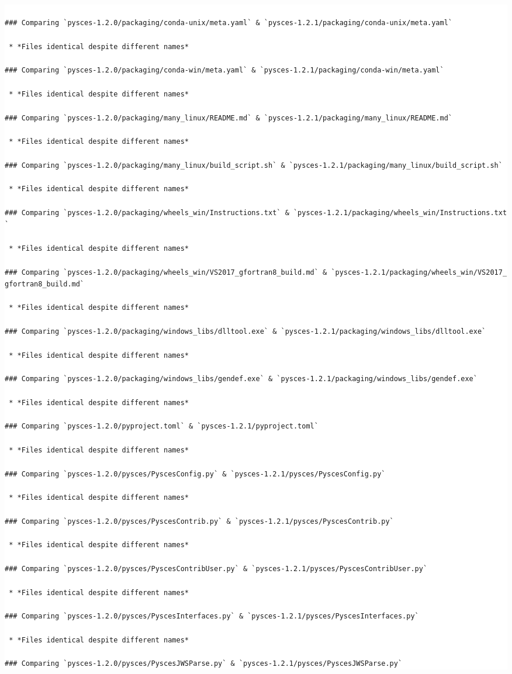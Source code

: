```

### Comparing `pysces-1.2.0/packaging/conda-unix/meta.yaml` & `pysces-1.2.1/packaging/conda-unix/meta.yaml`

 * *Files identical despite different names*

### Comparing `pysces-1.2.0/packaging/conda-win/meta.yaml` & `pysces-1.2.1/packaging/conda-win/meta.yaml`

 * *Files identical despite different names*

### Comparing `pysces-1.2.0/packaging/many_linux/README.md` & `pysces-1.2.1/packaging/many_linux/README.md`

 * *Files identical despite different names*

### Comparing `pysces-1.2.0/packaging/many_linux/build_script.sh` & `pysces-1.2.1/packaging/many_linux/build_script.sh`

 * *Files identical despite different names*

### Comparing `pysces-1.2.0/packaging/wheels_win/Instructions.txt` & `pysces-1.2.1/packaging/wheels_win/Instructions.txt`

 * *Files identical despite different names*

### Comparing `pysces-1.2.0/packaging/wheels_win/VS2017_gfortran8_build.md` & `pysces-1.2.1/packaging/wheels_win/VS2017_gfortran8_build.md`

 * *Files identical despite different names*

### Comparing `pysces-1.2.0/packaging/windows_libs/dlltool.exe` & `pysces-1.2.1/packaging/windows_libs/dlltool.exe`

 * *Files identical despite different names*

### Comparing `pysces-1.2.0/packaging/windows_libs/gendef.exe` & `pysces-1.2.1/packaging/windows_libs/gendef.exe`

 * *Files identical despite different names*

### Comparing `pysces-1.2.0/pyproject.toml` & `pysces-1.2.1/pyproject.toml`

 * *Files identical despite different names*

### Comparing `pysces-1.2.0/pysces/PyscesConfig.py` & `pysces-1.2.1/pysces/PyscesConfig.py`

 * *Files identical despite different names*

### Comparing `pysces-1.2.0/pysces/PyscesContrib.py` & `pysces-1.2.1/pysces/PyscesContrib.py`

 * *Files identical despite different names*

### Comparing `pysces-1.2.0/pysces/PyscesContribUser.py` & `pysces-1.2.1/pysces/PyscesContribUser.py`

 * *Files identical despite different names*

### Comparing `pysces-1.2.0/pysces/PyscesInterfaces.py` & `pysces-1.2.1/pysces/PyscesInterfaces.py`

 * *Files identical despite different names*

### Comparing `pysces-1.2.0/pysces/PyscesJWSParse.py` & `pysces-1.2.1/pysces/PyscesJWSParse.py`
```
